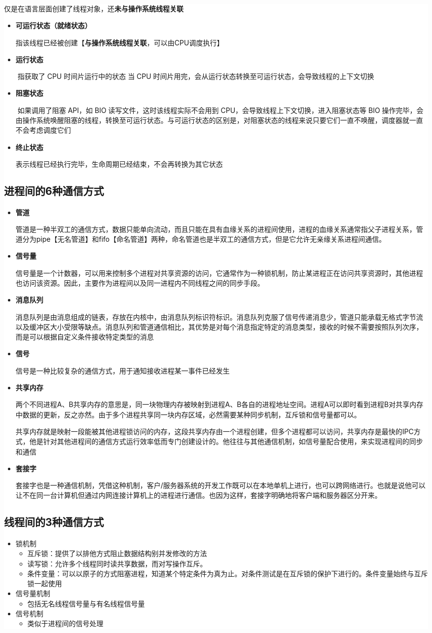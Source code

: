   ​		仅是在语言层面创建了线程对象，还**未与操作系统线程关联**

- **可运行状态（就绪状态）**

  ​		指该线程已经被创建【**与操作系统线程关联**，可以由CPU调度执行】

- **运行状态**

  ​		指获取了 CPU 时间片运行中的状态 当 CPU 时间片用完，会从运行状态转换至可运行状态，会导致线程的上下文切换

- **阻塞状态**

  ​		如果调用了阻塞 API，如 BIO 读写文件，这时该线程实际不会用到 CPU，会导致线程上下文切换，进入阻塞状态等 BIO 操作完毕，会由操作系统唤醒阻塞的线程，转换至可运行状态。与可运行状态的区别是，对阻塞状态的线程来说只要它们一直不唤醒，调度器就一直不会考虑调度它们

- **终止状态**

  表示线程已经执行完毕，生命周期已经结束，不会再转换为其它状态

## 进程间的6种通信方式

- **管道**

  管道是一种半双工的通信方式，数据只能单向流动，而且只能在具有血缘关系的进程间使用，进程的血缘关系通常指父子进程关系，管道分为pipe【无名管道】和fifo【命名管道】两种，命名管道也是半双工的通信方式，但是它允许无亲缘关系进程间通信。

- **信号量**

  信号量是一个计数器，可以用来控制多个进程对共享资源的访问，它通常作为一种锁机制，防止某进程正在访问共享资源时，其他进程也访问该资源。因此，主要作为进程间以及同一进程内不同线程之间的同步手段。

- **消息队列**

  消息队列是由消息组成的链表，存放在内核中，由消息队列标识符标识。消息队列克服了信号传递消息少，管道只能承载无格式字节流以及缓冲区大小受限等缺点。消息队列和管道通信相比，其优势是对每个消息指定特定的消息类型，接收的时候不需要按照队列次序，而是可以根据自定义条件接收特定类型的消息

- **信号**

  信号是一种比较复杂的通信方式，用于通知接收进程某一事件已经发生

- **共享内存**

  两个不同进程A、B共享内存的意思是，同一块物理内存被映射到进程A、B各自的进程地址空间。进程A可以即时看到进程B对共享内存中数据的更新，反之亦然。由于多个进程共享同一块内存区域，必然需要某种同步机制，互斥锁和信号量都可以。

  共享内存就是映射一段能被其他进程锁访问的内存，这段共享内存由一个进程创建，但多个进程都可以访问，共享内存是最快的IPC方式，他是针对其他进程间的通信方式运行效率低而专门创建设计的。他往往与其他通信机制，如信号量配合使用，来实现进程间的同步和通信

- **套接字**

  套接字也是一种通信机制，凭借这种机制，客户/服务器系统的开发工作既可以在本地单机上进行，也可以跨网络进行。也就是说他可以让不在同一台计算机但通过内网连接计算机上的进程进行通信。也因为这样，套接字明确地将客户端和服务器区分开来。

## 线程间的3种通信方式

- 锁机制
  - 互斥锁：提供了以排他方式阻止数据结构别并发修改的方法
  - 读写锁：允许多个线程同时读共享数据，而对写操作互斥。
  - 条件变量：可以以原子的方式阻塞进程，知道某个特定条件为真为止。对条件测试是在互斥锁的保护下进行的。条件变量始终与互斥锁一起使用
- 信号量机制
  - 包括无名线程信号量与有名线程信号量
- 信号机制
  - 类似于进程间的信号处理

